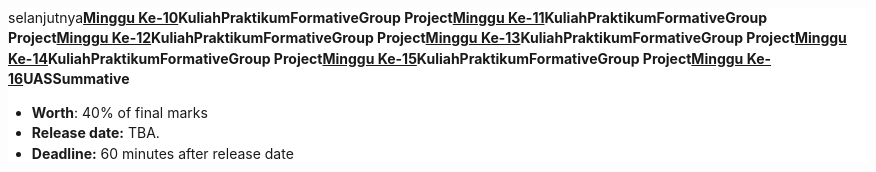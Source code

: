 selanjutnya</li></ul></td></tr><tr><td><a href="../wireless-networking/week/week-10.md"><strong>Minggu Ke-10</strong></a></td><td><strong>Kuliah</strong></td><td></td></tr><tr><td></td><td><strong>Praktikum</strong></td><td></td></tr><tr><td></td><td><strong>Formative</strong></td><td></td></tr><tr><td></td><td><strong>Group Project</strong></td><td></td></tr><tr><td><a href="../wireless-networking/week/week-11.md"><strong>Minggu Ke-11</strong></a></td><td><strong>Kuliah</strong></td><td></td></tr><tr><td></td><td><strong>Praktikum</strong></td><td></td></tr><tr><td></td><td><strong>Formative</strong></td><td></td></tr><tr><td></td><td><strong>Group Project</strong></td><td></td></tr><tr><td><a href="../wireless-networking/week/week-12.md"><strong>Minggu Ke-12</strong></a></td><td><strong>Kuliah</strong></td><td></td></tr><tr><td></td><td><strong>Praktikum</strong></td><td></td></tr><tr><td></td><td><strong>Formative</strong></td><td></td></tr><tr><td></td><td><strong>Group Project</strong></td><td></td></tr><tr><td><a href="../wireless-networking/week/week-13.md"><strong>Minggu Ke-13</strong></a></td><td><strong>Kuliah</strong></td><td></td></tr><tr><td></td><td><strong>Praktikum</strong></td><td></td></tr><tr><td></td><td><strong>Formative</strong></td><td></td></tr><tr><td></td><td><strong>Group Project</strong></td><td></td></tr><tr><td><a href="../wireless-networking/week/week-14.md"><strong>Minggu Ke-14</strong></a></td><td><strong>Kuliah</strong></td><td></td></tr><tr><td></td><td><strong>Praktikum</strong></td><td></td></tr><tr><td></td><td><strong>Formative</strong></td><td></td></tr><tr><td></td><td><strong>Group Project</strong></td><td></td></tr><tr><td><a href="../wireless-networking/week/week-15.md"><strong>Minggu Ke-15</strong></a></td><td><strong>Kuliah</strong></td><td></td></tr><tr><td></td><td><strong>Praktikum</strong></td><td></td></tr><tr><td></td><td><strong>Formative</strong></td><td></td></tr><tr><td></td><td><strong>Group Project</strong></td><td></td></tr><tr><td><a href="../wireless-networking/week/week-16.md"><strong>Minggu Ke-16</strong></a></td><td><strong>UAS</strong></td><td></td></tr><tr><td></td><td><strong>Summative</strong></td><td><ul><li><strong>Worth</strong>: 40% of final marks</li><li><strong>Release date:</strong> TBA.</li><li><strong>Deadline:</strong> 60 minutes after release date</li></ul></td></tr></tbody></table>
